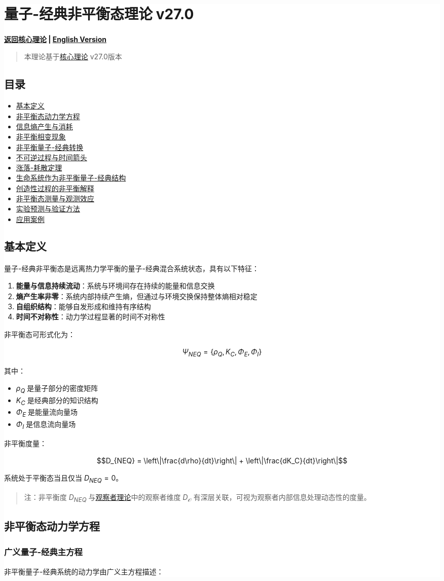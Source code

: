 # 量子-经典非平衡态理论 v27.0

**[返回核心理论](formal_theory.md) | [English Version](formal_theory_nonequilibrium_en.md)**

> 本理论基于[核心理论](core.md) v27.0版本

## 目录
- [基本定义](#基本定义)
- [非平衡态动力学方程](#非平衡态动力学方程)
- [信息熵产生与消耗](#信息熵产生与消耗)
- [非平衡相变现象](#非平衡相变现象)
- [非平衡量子-经典转换](#非平衡量子-经典转换)
- [不可逆过程与时间箭头](#不可逆过程与时间箭头)
- [涨落-耗散定理](#涨落-耗散定理)
- [生命系统作为非平衡量子-经典结构](#生命系统作为非平衡量子-经典结构)
- [创造性过程的非平衡解释](#创造性过程的非平衡解释)
- [非平衡态测量与观测效应](#非平衡态测量与观测效应)
- [实验预测与验证方法](#实验预测与验证方法)
- [应用案例](#应用案例)

## 基本定义

量子-经典非平衡态是远离热力学平衡的量子-经典混合系统状态，具有以下特征：

1. **能量与信息持续流动**：系统与环境间存在持续的能量和信息交换
2. **熵产生率非零**：系统内部持续产生熵，但通过与环境交换保持整体熵相对稳定
3. **自组织结构**：能够自发形成和维持有序结构
4. **时间不对称性**：动力学过程显著的时间不对称性

非平衡态可形式化为：

$$\Psi_{NEQ} = \{\rho_Q, K_C, \Phi_E, \Phi_I\}$$

其中：
- $\rho_Q$ 是量子部分的密度矩阵
- $K_C$ 是经典部分的知识结构
- $\Phi_E$ 是能量流向量场
- $\Phi_I$ 是信息流向量场

非平衡度量：

$$D_{NEQ} = \left\|\frac{d\rho}{dt}\right\| + \left\|\frac{dK_C}{dt}\right\|$$

系统处于平衡态当且仅当 $D_{NEQ} = 0$。

> 注：非平衡度 $D_{NEQ}$ 与[观察者理论](formal_theory_observer.md#观察者维度定义)中的观察者维度 $D_{\mathcal{O}}$ 有深层关联，可视为观察者内部信息处理动态性的度量。

## 非平衡态动力学方程

### 广义量子-经典主方程

非平衡量子-经典系统的动力学由广义主方程描述：
